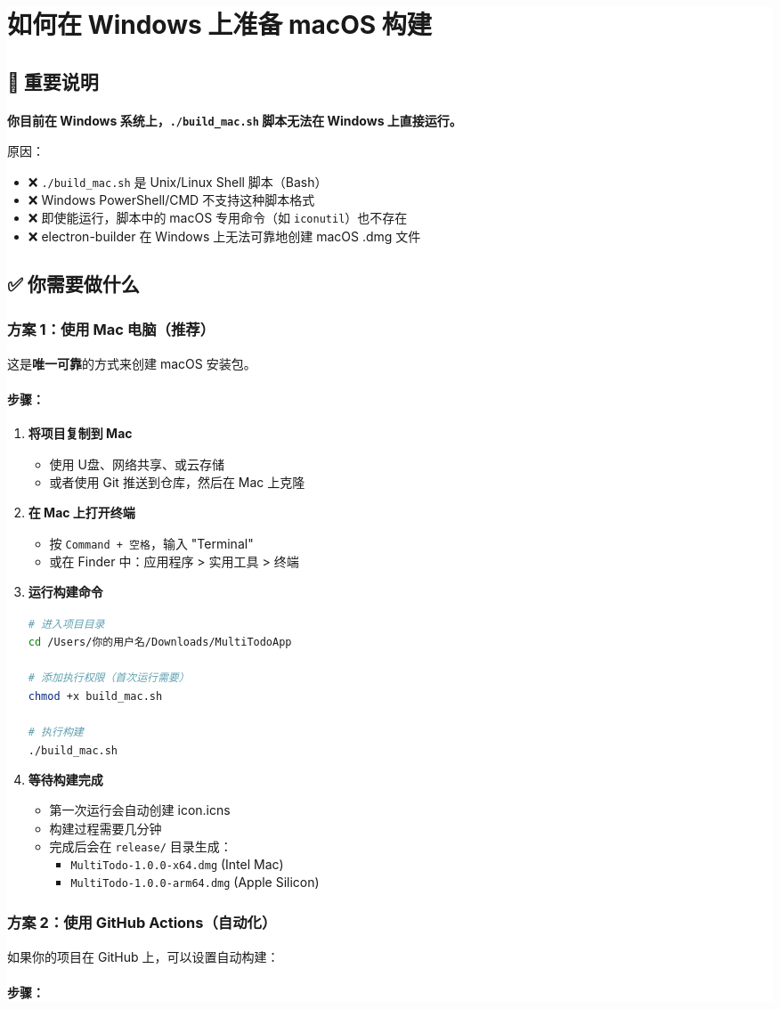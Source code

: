 # 如何在 Windows 上准备 macOS 构建

## 📌 重要说明

**你目前在 Windows 系统上，`./build_mac.sh` 脚本无法在 Windows 上直接运行。**

原因：
- ❌ `./build_mac.sh` 是 Unix/Linux Shell 脚本（Bash）
- ❌ Windows PowerShell/CMD 不支持这种脚本格式
- ❌ 即使能运行，脚本中的 macOS 专用命令（如 `iconutil`）也不存在
- ❌ electron-builder 在 Windows 上无法可靠地创建 macOS .dmg 文件

## ✅ 你需要做什么

### 方案 1：使用 Mac 电脑（推荐）

这是**唯一可靠**的方式来创建 macOS 安装包。

#### 步骤：

1. **将项目复制到 Mac**
   - 使用 U盘、网络共享、或云存储
   - 或者使用 Git 推送到仓库，然后在 Mac 上克隆

2. **在 Mac 上打开终端**
   - 按 `Command + 空格`，输入 "Terminal"
   - 或在 Finder 中：应用程序 > 实用工具 > 终端

3. **运行构建命令**
   ```bash
   # 进入项目目录
   cd /Users/你的用户名/Downloads/MultiTodoApp
   
   # 添加执行权限（首次运行需要）
   chmod +x build_mac.sh
   
   # 执行构建
   ./build_mac.sh
   ```

4. **等待构建完成**
   - 第一次运行会自动创建 icon.icns
   - 构建过程需要几分钟
   - 完成后会在 `release/` 目录生成：
     - `MultiTodo-1.0.0-x64.dmg` (Intel Mac)
     - `MultiTodo-1.0.0-arm64.dmg` (Apple Silicon)

### 方案 2：使用 GitHub Actions（自动化）

如果你的项目在 GitHub 上，可以设置自动构建：

#### 步骤：
